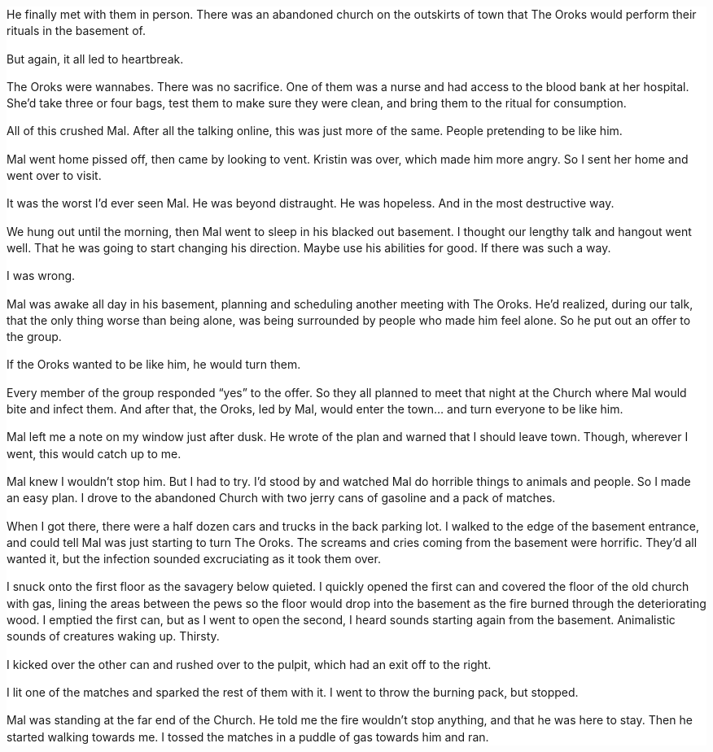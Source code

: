 He finally met with them in person. There was an abandoned church on the outskirts of town that The Oroks would perform their rituals in the basement of. 

But again, it all led to heartbreak. 

The Oroks were wannabes. There was no sacrifice. One of them was a nurse and had access to the blood bank at her hospital. She’d take three or four bags, test them to make sure they were clean, and bring them to the ritual for consumption. 

All of this crushed Mal. After all the talking online, this was just more of the same. People pretending to be like him. 

Mal went home pissed off, then came by looking to vent. Kristin was over, which made him more angry. So I sent her home and went over to visit. 

It was the worst I’d ever seen Mal. He was beyond distraught. He was hopeless. And in the most destructive way. 

We hung out until the morning, then Mal went to sleep in his blacked out basement. I thought our lengthy talk and hangout went well. That he was going to start changing his direction. Maybe use his abilities for good. If there was such a way. 

I was wrong. 

Mal was awake all day in his basement, planning and scheduling another meeting with The Oroks. He’d realized, during our talk, that the only thing worse than being alone, was being surrounded by people who made him feel alone. So he put out an offer to the group. 

If the Oroks wanted to be like him, he would turn them. 

Every member of the group responded “yes” to the offer. So they all planned to meet that night at the Church where Mal would bite and infect them. And after that, the Oroks, led by Mal, would enter the town… and turn everyone to be like him. 

Mal left me a note on my window just after dusk. He wrote of the plan and warned that I should leave town. Though, wherever I went, this would catch up to me. 

Mal knew I wouldn’t stop him. But I had to try. I’d stood by and watched Mal do horrible things to animals and people. So I made an easy plan. I drove to the abandoned Church with two jerry cans of gasoline and a pack of matches.

When I got there, there were a half dozen cars and trucks in the back parking lot. I walked to the edge of the basement entrance, and could tell Mal was just starting to turn The Oroks. The screams and cries coming from the basement were horrific. They’d all wanted it, but the infection sounded excruciating as it took them over. 

I snuck onto the first floor as the savagery below quieted. I quickly opened the first can and covered the floor of the old church with gas, lining the areas between the pews so the floor would drop into the basement as the fire burned through the deteriorating wood. I emptied the first can, but as I went to open the second, I heard sounds starting again from the basement. Animalistic sounds of creatures waking up. Thirsty. 

I kicked over the other can and rushed over to the pulpit, which had an exit off to the right.

I lit one of the matches and sparked the rest of them with it. I went to throw the burning pack, but stopped. 

Mal was standing at the far end of the Church. He told me the fire wouldn’t stop anything, and that he was here to stay. Then he started walking towards me. I tossed the matches in a puddle of gas towards him and ran. 
